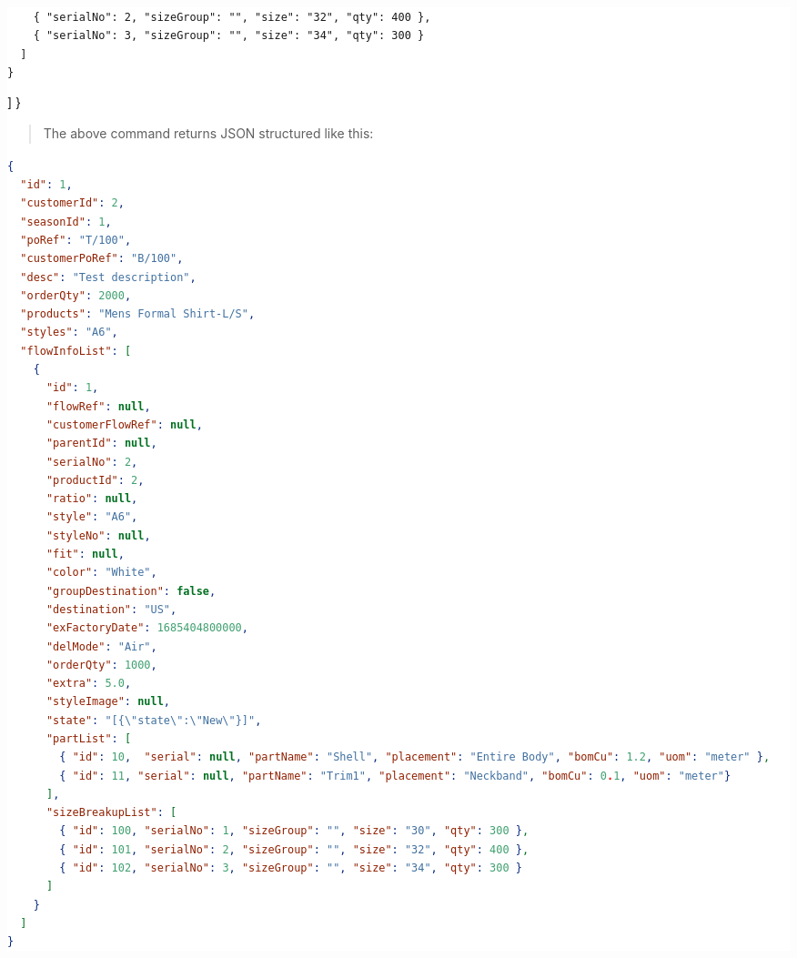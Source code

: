         { "serialNo": 2, "sizeGroup": "", "size": "32", "qty": 400 },
        { "serialNo": 3, "sizeGroup": "", "size": "34", "qty": 300 }
      ]
    }
  ]
}
</pre>

> The above command returns JSON structured like this:

```json
{
  "id": 1,
  "customerId": 2,
  "seasonId": 1,
  "poRef": "T/100",
  "customerPoRef": "B/100",
  "desc": "Test description",
  "orderQty": 2000,
  "products": "Mens Formal Shirt-L/S",
  "styles": "A6",
  "flowInfoList": [
    {
      "id": 1,
      "flowRef": null,
      "customerFlowRef": null,
      "parentId": null,
      "serialNo": 2,
      "productId": 2,
      "ratio": null,
      "style": "A6",
      "styleNo": null,
      "fit": null,
      "color": "White",
      "groupDestination": false,
      "destination": "US",
      "exFactoryDate": 1685404800000,
      "delMode": "Air",
      "orderQty": 1000,
      "extra": 5.0,
      "styleImage": null,
      "state": "[{\"state\":\"New\"}]",
      "partList": [
        { "id": 10,  "serial": null, "partName": "Shell", "placement": "Entire Body", "bomCu": 1.2, "uom": "meter" },
        { "id": 11, "serial": null, "partName": "Trim1", "placement": "Neckband", "bomCu": 0.1, "uom": "meter"}
      ],
      "sizeBreakupList": [
        { "id": 100, "serialNo": 1, "sizeGroup": "", "size": "30", "qty": 300 },
        { "id": 101, "serialNo": 2, "sizeGroup": "", "size": "32", "qty": 400 },
        { "id": 102, "serialNo": 3, "sizeGroup": "", "size": "34", "qty": 300 }
      ]
    }
  ]
}
```

